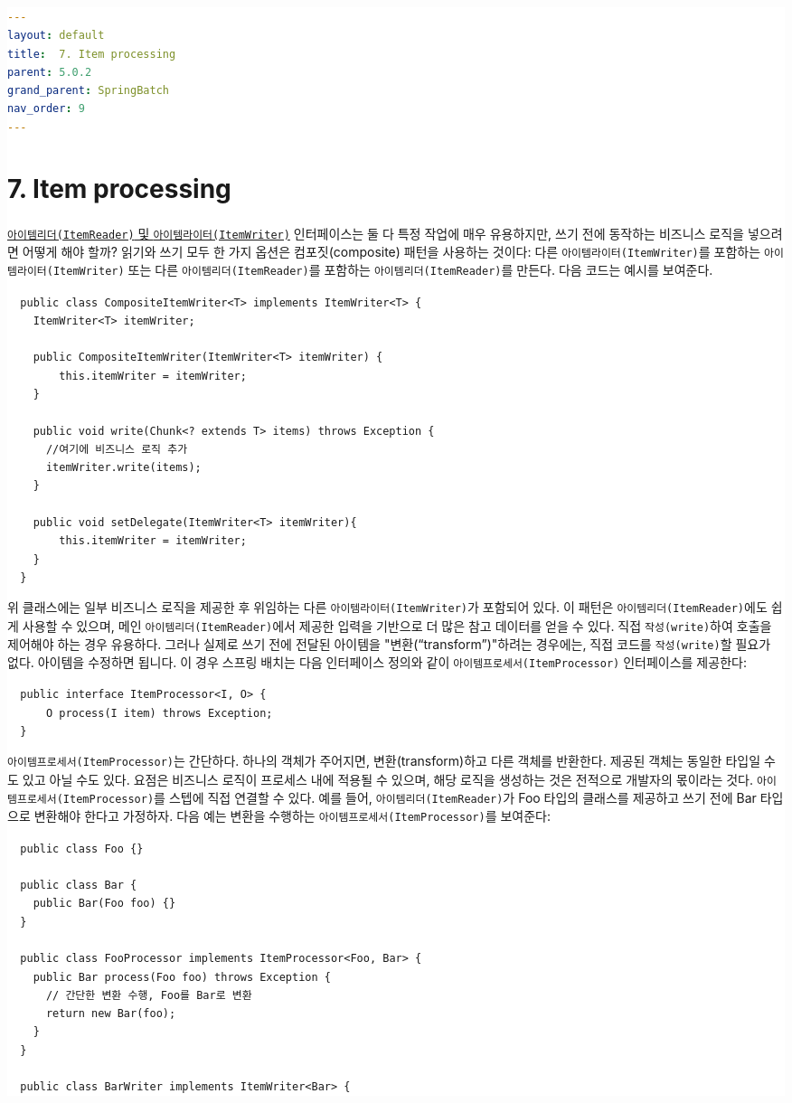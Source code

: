```yaml
---
layout: default
title:  7. Item processing
parent: 5.0.2
grand_parent: SpringBatch
nav_order: 9
---
```



# 7. Item processing
[`아이템리더(ItemReader)` 및 `아이템라이터(ItemWriter)`](https://onestone9900.github.io/docs/spring_batch/5.0.2/7.item_readers_and_item_writers/#6-itemreaders-and-itemwriters) 인터페이스는 둘 다 특정 작업에 매우 유용하지만, 쓰기 전에 동작하는 비즈니스 로직을 넣으려면 어떻게 해야 할까? 읽기와 쓰기 모두 한 가지 옵션은 컴포짓(composite) 패턴을 사용하는 것이다: 다른 `아이템라이터(ItemWriter)`를 포함하는 `아이템라이터(ItemWriter)` 또는 다른 `아이템리더(ItemReader)`를 포함하는 `아이템리더(ItemReader)`를 만든다. 다음 코드는 예시를 보여준다.
```
  public class CompositeItemWriter<T> implements ItemWriter<T> {
    ItemWriter<T> itemWriter;

    public CompositeItemWriter(ItemWriter<T> itemWriter) {
        this.itemWriter = itemWriter;
    }

    public void write(Chunk<? extends T> items) throws Exception {
      //여기에 비즈니스 로직 추가
      itemWriter.write(items);
    }

    public void setDelegate(ItemWriter<T> itemWriter){
        this.itemWriter = itemWriter;
    } 
  }
```

위 클래스에는 일부 비즈니스 로직을 제공한 후 위임하는 다른 `아이템라이터(ItemWriter)`가 포함되어 있다. 이 패턴은 `아이템리더(ItemReader)`에도 쉽게 사용할 수 있으며, 메인 `아이템리더(ItemReader)`에서 제공한 입력을 기반으로 더 많은 참고 데이터를 얻을 수 있다. 직접 `작성(write)`하여 호출을 제어해야 하는 경우 유용하다. 그러나 실제로 쓰기 전에 전달된 아이템을 "변환(“transform”)"하려는 경우에는, 직접 코드를 `작성(write)`할 필요가 없다. 아이템을 수정하면 됩니다. 이 경우 스프링 배치는 다음 인터페이스 정의와 같이 `아이템프로세서(ItemProcessor)` 인터페이스를 제공한다:
```
  public interface ItemProcessor<I, O> {
      O process(I item) throws Exception;
  }
```

`아이템프로세서(ItemProcessor)`는 간단하다. 하나의 객체가 주어지면, 변환(transform)하고 다른 객체를 반환한다. 제공된 객체는 동일한 타입일 수도 있고 아닐 수도 있다. 요점은 비즈니스 로직이 프로세스 내에 적용될 수 있으며, 해당 로직을 생성하는 것은 전적으로 개발자의 몫이라는 것다. `아이템프로세서(ItemProcessor)`를 스텝에 직접 연결할 수 있다. 예를 들어, `아이템리더(ItemReader)`가 Foo 타입의 클래스를 제공하고 쓰기 전에 Bar 타입으로 변환해야 한다고 가정하자. 다음 예는 변환을 수행하는 `아이템프로세서(ItemProcessor)`를 보여준다:
```
  public class Foo {}

  public class Bar {
    public Bar(Foo foo) {}
  }

  public class FooProcessor implements ItemProcessor<Foo, Bar> {
    public Bar process(Foo foo) throws Exception {
      // 간단한 변환 수행, Foo를 Bar로 변환
      return new Bar(foo);
    }
  }

  public class BarWriter implements ItemWriter<Bar> {
```
